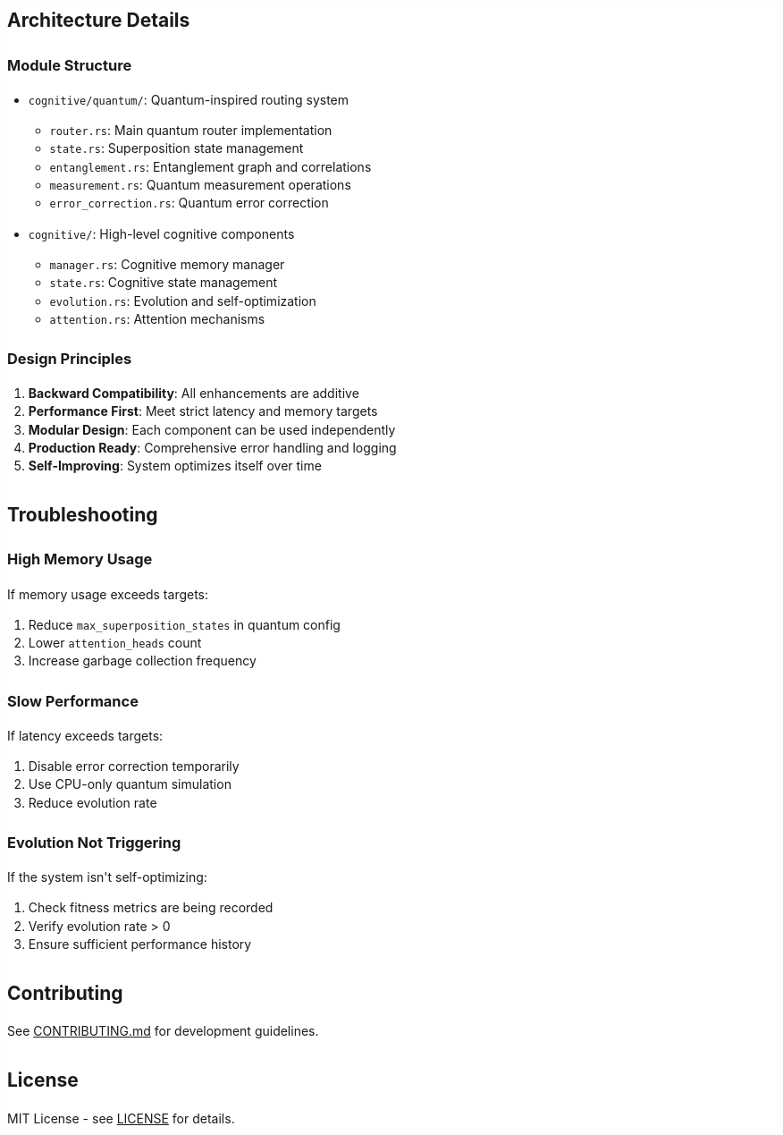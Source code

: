 ## Architecture Details

### Module Structure

- `cognitive/quantum/`: Quantum-inspired routing system
  - `router.rs`: Main quantum router implementation
  - `state.rs`: Superposition state management
  - `entanglement.rs`: Entanglement graph and correlations
  - `measurement.rs`: Quantum measurement operations
  - `error_correction.rs`: Quantum error correction
  
- `cognitive/`: High-level cognitive components
  - `manager.rs`: Cognitive memory manager
  - `state.rs`: Cognitive state management
  - `evolution.rs`: Evolution and self-optimization
  - `attention.rs`: Attention mechanisms

### Design Principles

1. **Backward Compatibility**: All enhancements are additive
2. **Performance First**: Meet strict latency and memory targets
3. **Modular Design**: Each component can be used independently
4. **Production Ready**: Comprehensive error handling and logging
5. **Self-Improving**: System optimizes itself over time

## Troubleshooting

### High Memory Usage

If memory usage exceeds targets:

1. Reduce `max_superposition_states` in quantum config
2. Lower `attention_heads` count
3. Increase garbage collection frequency

### Slow Performance

If latency exceeds targets:

1. Disable error correction temporarily
2. Use CPU-only quantum simulation
3. Reduce evolution rate

### Evolution Not Triggering

If the system isn't self-optimizing:

1. Check fitness metrics are being recorded
2. Verify evolution rate > 0
3. Ensure sufficient performance history

## Contributing

See [CONTRIBUTING.md](CONTRIBUTING.md) for development guidelines.

## License

MIT License - see [LICENSE](LICENSE) for details.
